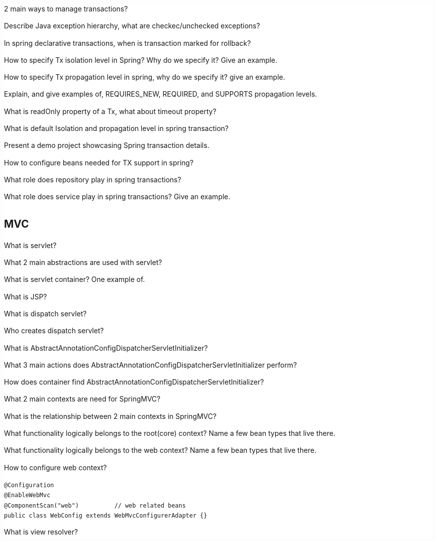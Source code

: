 2 main ways to manage transactions?

Describe Java exception hierarchy, what are checkec/unchecked exceptions?

In spring declarative transactions, when is transaction marked for rollback?

How to specify Tx isolation level in Spring? Why do we specify it? Give an example.

How to specify Tx propagation level in spring, why do we specify it? give an example.

Explain, and give examples of, REQUIRES_NEW, REQUIRED, and SUPPORTS propagation levels.

What is readOnly property of a Tx, what about timeout property?

What is default Isolation and propagation level in spring transaction?

Present a demo project showcasing Spring transaction details.

How to configure beans needed for TX support in spring?

What role does repository play in spring transactions?

What role does service play in spring transactions? Give an example.


## MVC

What is servlet?

What 2 main abstractions are used with servlet?

What is servlet container? One example of.

What is JSP?

What is dispatch servlet?

Who creates dispatch servlet?

What is AbstractAnnotationConfigDispatcherServletInitializer?

What 3 main actions does AbstractAnnotationConfigDispatcherServletInitializer perform?

How does container find AbstractAnnotationConfigDispatcherServletInitializer?

What 2 main contexts are need for SpringMVC?

What is the relationship between 2 main contexts in SpringMVC?

What functionality logically belongs to the root(core) context? Name a few bean types that live there.

What functionality logically belongs to the web context? Name a few bean types that live there.

How to configure web context? 

	@Configuration
	@EnableWebMvc
	@ComponentScan("web")          // web related beans
	public class WebConfig extends WebMvcConfigurerAdapter {}
	

What is view resolver? 
